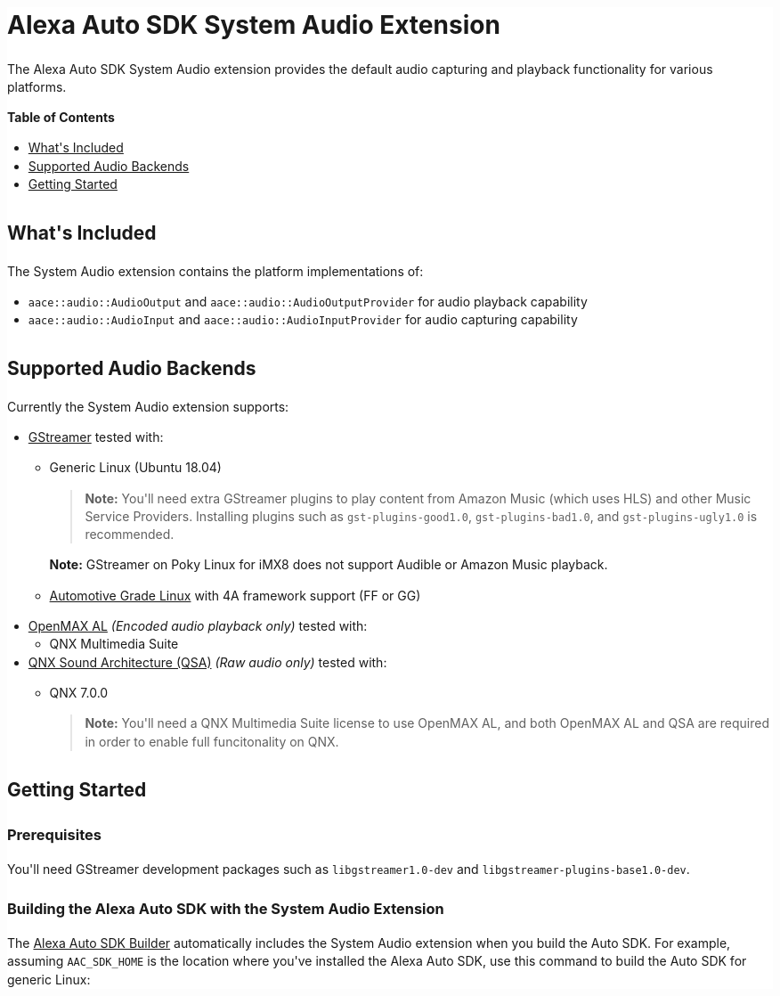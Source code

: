 # Alexa Auto SDK System Audio Extension

The Alexa Auto SDK System Audio extension provides the default audio capturing and playback functionality for various platforms.

**Table of Contents**

* [What's Included](#whats-included)
* [Supported Audio Backends](#supported-audio-backends)
* [Getting Started](#getting-started)

## What's Included <a id = "whats-included"></a>
The System Audio extension contains the platform implementations of:

* `aace::audio::AudioOutput` and `aace::audio::AudioOutputProvider` for audio playback capability
* `aace::audio::AudioInput` and `aace::audio::AudioInputProvider` for audio capturing capability

## Supported Audio Backends <a id = "supported-audio-backends"></a>

Currently the System Audio extension supports:

* [GStreamer](https://gstreamer.freedesktop.org/) tested with:
  * Generic Linux (Ubuntu 18.04)
      >**Note:** You'll need extra GStreamer plugins to play content from Amazon Music (which uses HLS) and other Music Service Providers. Installing plugins such as `gst-plugins-good1.0`, `gst-plugins-bad1.0`, and `gst-plugins-ugly1.0` is recommended.
  
    **Note:** GStreamer on Poky Linux for iMX8 does not support Audible or Amazon Music playback.

  * [Automotive Grade Linux](https://www.automotivelinux.org/) with 4A framework support (FF or GG)
* [OpenMAX AL](https://www.khronos.org/openmaxal) *(Encoded audio playback only)* tested with:
  * QNX Multimedia Suite
* [QNX Sound Architecture (QSA)](http://www.qnx.com/developers/docs/7.0.0/#com.qnx.doc.neutrino.audio/topic/architecture_QSA.html) *(Raw audio only)* tested with:
  * QNX 7.0.0

    >**Note:** You'll need a QNX Multimedia Suite license to use OpenMAX AL, and both OpenMAX AL and QSA are required in order to enable full funcitonality on QNX.

## Getting Started

### Prerequisites

You'll need GStreamer development packages such as `libgstreamer1.0-dev` and `libgstreamer-plugins-base1.0-dev`.

### Building the Alexa Auto SDK with the System Audio Extension

The [Alexa Auto SDK Builder](../../../builder/README.md) automatically includes the System Audio extension when you build the Auto SDK. For example, assuming `AAC_SDK_HOME` is the location where you've installed the Alexa Auto SDK, use this command to build the Auto SDK for generic Linux:
